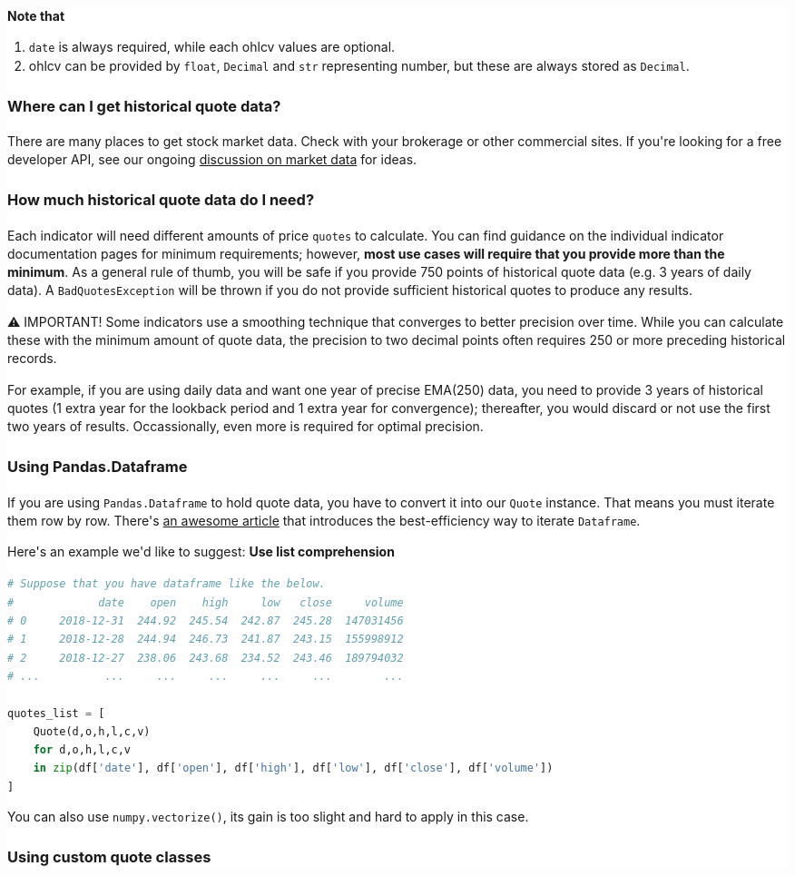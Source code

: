 **Note that** 
1. `date` is always required, while each ohlcv values are optional.
2. ohlcv can be provided by `float`, `Decimal` and `str` representing number, but these are always stored as `Decimal`.

### Where can I get historical quote data?

There are many places to get stock market data.  Check with your brokerage or other commercial sites.  If you're looking for a free developer API, see our ongoing [discussion on market data]({{site.github.base_repository_url}}/discussions/579) for ideas.

### How much historical quote data do I need?

Each indicator will need different amounts of price `quotes` to calculate.  You can find guidance on the individual indicator documentation pages for minimum requirements; however, **most use cases will require that you provide more than the minimum**.  As a general rule of thumb, you will be safe if you provide 750 points of historical quote data (e.g. 3 years of daily data).  A `BadQuotesException` will be thrown if you do not provide sufficient historical quotes to produce any results.

:warning: IMPORTANT! Some indicators use a smoothing technique that converges to better precision over time.  While you can calculate these with the minimum amount of quote data, the precision to two decimal points often requires 250 or more preceding historical records.

For example, if you are using daily data and want one year of precise EMA(250) data, you need to provide 3 years of historical quotes (1 extra year for the lookback period and 1 extra year for convergence); thereafter, you would discard or not use the first two years of results.  Occassionally, even more is required for optimal precision.

### Using Pandas.Dataframe

If you are using `Pandas.Dataframe` to hold quote data, you have to convert it into our `Quote` instance. That means you must iterate them row by row. There's [an awesome article](https://towardsdatascience.com/efficiently-iterating-over-rows-in-a-pandas-dataframe-7dd5f9992c01) that introduces the best-efficiency way to iterate `Dataframe`.

Here's an example we'd like to suggest: **Use list comprehension**
```python
# Suppose that you have dataframe like the below.
#             date    open    high     low   close     volume
# 0     2018-12-31  244.92  245.54  242.87  245.28  147031456
# 1     2018-12-28  244.94  246.73  241.87  243.15  155998912
# 2     2018-12-27  238.06  243.68  234.52  243.46  189794032
# ...          ...     ...     ...     ...     ...        ...

quotes_list = [
    Quote(d,o,h,l,c,v) 
    for d,o,h,l,c,v 
    in zip(df['date'], df['open'], df['high'], df['low'], df['close'], df['volume'])
]
```

You can also use `numpy.vectorize()`, its gain is too slight and hard to apply in this case.


### Using custom quote classes
